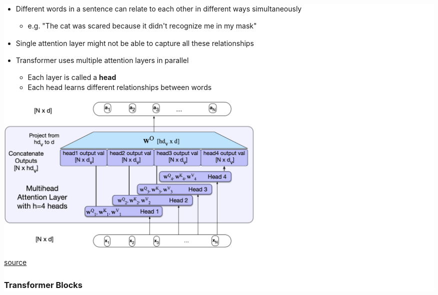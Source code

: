 - Different words in a sentence can relate to each other in different ways simultaneously
  - e.g. "The cat was scared because it didn't recognize me in my mask"
- Single attention layer might not be able to capture all these relationships
- Transformer uses multiple attention layers in parallel

  - Each layer is called a **head**
  - Each head learns different relationships between words

<img src="images/7_multi_att.png" width="500">

[source](https://web.stanford.edu/~jurafsky/slp3/9.pdf)

### Transformer Blocks
